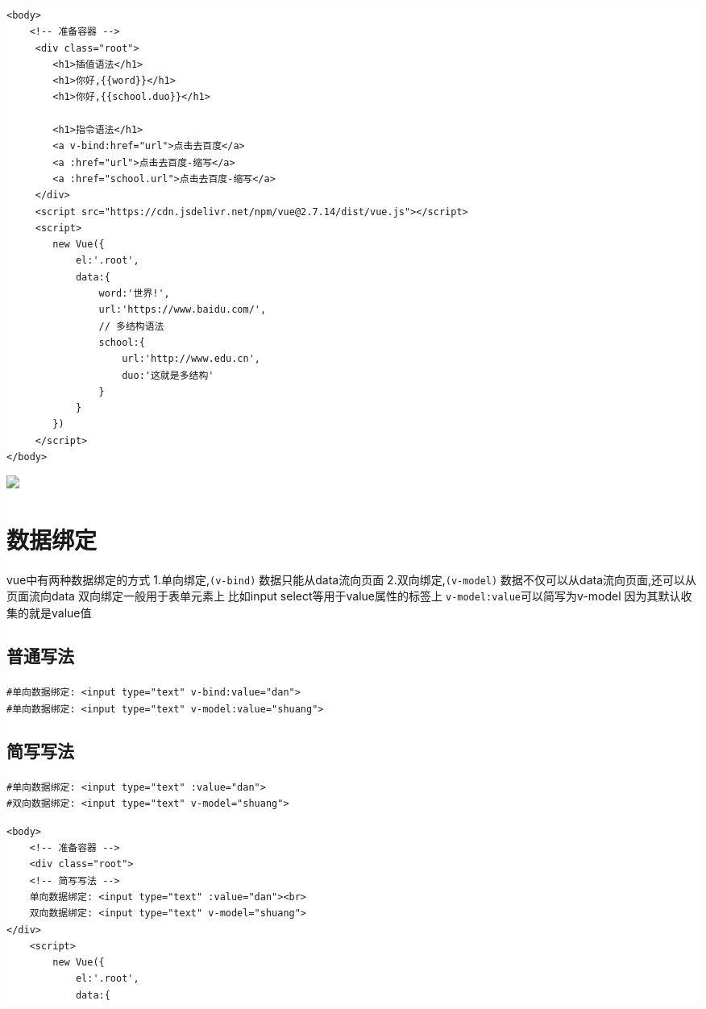 ```
<body>
    <!-- 准备容器 -->
     <div class="root">
        <h1>插值语法</h1>
        <h1>你好,{{word}}</h1>
        <h1>你好,{{school.duo}}</h1>

        <h1>指令语法</h1>
        <a v-bind:href="url">点击去百度</a>
        <a :href="url">点击去百度-缩写</a>
        <a :href="school.url">点击去百度-缩写</a>
     </div>
     <script src="https://cdn.jsdelivr.net/npm/vue@2.7.14/dist/vue.js"></script>
     <script>
        new Vue({
            el:'.root',
            data:{
                word:'世界!',
                url:'https://www.baidu.com/',
                // 多结构语法
                school:{
                    url:'http://www.edu.cn',
                    duo:'这就是多结构'
                }
            }
        })
     </script>
</body>
```
![](https://image.dcaoao.com/image/202212292240552.png)


# 数据绑定
vue中有两种数据绑定的方式
    1.单向绑定,`(v-bind)` 数据只能从data流向页面
    2.双向绑定,`(v-model)` 数据不仅可以从data流向页面,还可以从页面流向data
    双向绑定一般用于表单元素上 比如input select等用于value属性的标签上
    `v-model:value`可以简写为v-model 因为其默认收集的就是value值 

## 普通写法
```
#单向数据绑定: <input type="text" v-bind:value="dan">
#单向数据绑定: <input type="text" v-model:value="shuang">
```
## 简写写法
```
#单向数据绑定: <input type="text" :value="dan">
#双向数据绑定: <input type="text" v-model="shuang">
```
```
<body>
    <!-- 准备容器 -->
    <div class="root">
    <!-- 简写写法 -->
    单向数据绑定: <input type="text" :value="dan"><br>
    双向数据绑定: <input type="text" v-model="shuang">
</div>
    <script>
        new Vue({
            el:'.root',
            data:{
```